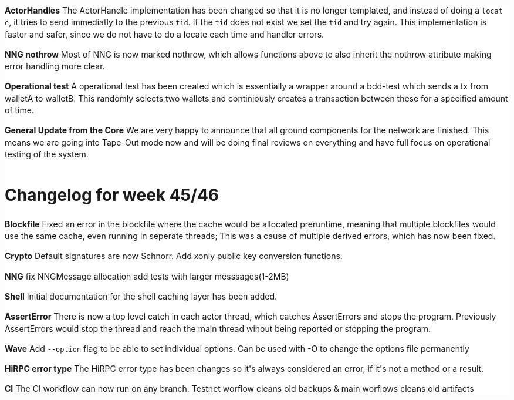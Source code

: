 **ActorHandles**
The ActorHandle implementation has been changed so that it is no longer templated, and instead of doing a `locate`, it tries to send immediatly to the previous `tid`. If the `tid` does not exist we set the `tid` and try again. This implementation is faster and safer, since we do not have to do a locate each time and handler errors.

**NNG nothrow**
Most of NNG is now marked nothrow, which allows functions above to also inherit the nothrow attribute making error handling more clear.

**Operational test**
A operational test has been created which is essentially a wrapper around a bdd-test which sends a tx from walletA to walletB. This randomly selects two wallets and continiously creates a transaction between these for a specified amount of time.

**General Update from the Core**
We are very happy to announce that all ground components for the network are finished. This means we are going into Tape-Out mode now and will be doing final reviews on everything and have full focus on operational testing of the system.


# Changelog for week 45/46

**Blockfile**
Fixed an error in the blockfile where the cache would be allocated preruntime,
meaning that multiple blockfiles would use the same cache, even running in seperate threads;
This was a cause of multiple derived errors, which has now been fixed.

**Crypto**
Default signatures are now Schnorr.
Add xonly public key conversion functions.

**NNG**
fix NNGMessage allocation
add tests with larger messsages(1-2MB)

**Shell**
Initial documentation for the shell caching layer has been added.

**AssertError**
There is now a top level catch in each actor thread, which catches AssertErrors and stops the program.
Previously AssertErrors would stop the thread and reach the main thread wihout being reported or stopping the program.

**Wave**
Add `--option` flag to be able to set individual options.
Can be used with -O to change the options file permanently

**HiRPC error type**
The HiRPC error type has been changes so it's always considered an error, if it's not a method or a result.

**CI**
The CI workflow can now run on any branch.
Testnet worflow cleans old backups & main worflows cleans old artifacts
